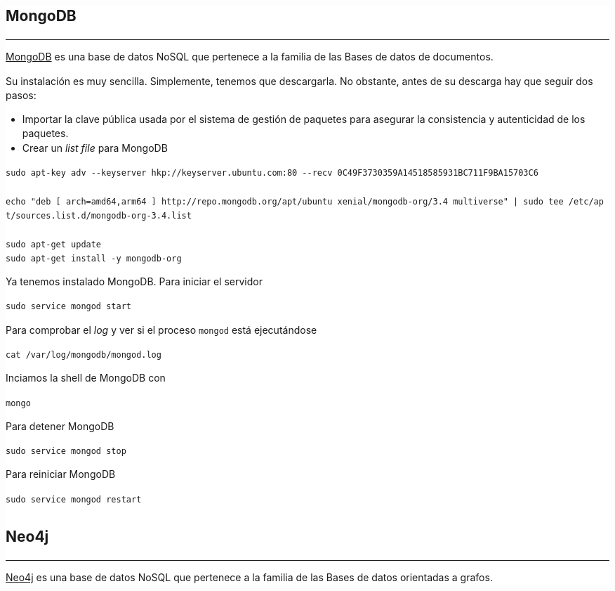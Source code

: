 ## MongoDB
___

[MongoDB](https://www.mongodb.org/) es una base de datos NoSQL que pertenece a la familia de las Bases de datos de documentos.

Su instalación es muy sencilla. Simplemente, tenemos que descargarla. No obstante, antes de su descarga hay que seguir dos pasos:

* Importar la clave pública usada por el sistema de gestión de paquetes para asegurar la consistencia y autenticidad de los paquetes.
* Crear un *list file* para MongoDB

```
sudo apt-key adv --keyserver hkp://keyserver.ubuntu.com:80 --recv 0C49F3730359A14518585931BC711F9BA15703C6

echo "deb [ arch=amd64,arm64 ] http://repo.mongodb.org/apt/ubuntu xenial/mongodb-org/3.4 multiverse" | sudo tee /etc/apt/sources.list.d/mongodb-org-3.4.list

sudo apt-get update
sudo apt-get install -y mongodb-org
```

Ya tenemos instalado MongoDB. Para iniciar el servidor

```
sudo service mongod start
```

Para comprobar el *log* y ver si el proceso `mongod` está ejecutándose

```
cat /var/log/mongodb/mongod.log
```

Inciamos la shell de MongoDB con

```
mongo
```

Para detener MongoDB

```
sudo service mongod stop
```

Para reiniciar MongoDB

```
sudo service mongod restart
```

## Neo4j
___

[Neo4j](http://neo4j.com/) es una base de datos NoSQL que pertenece a la familia de las Bases de datos orientadas a grafos.
